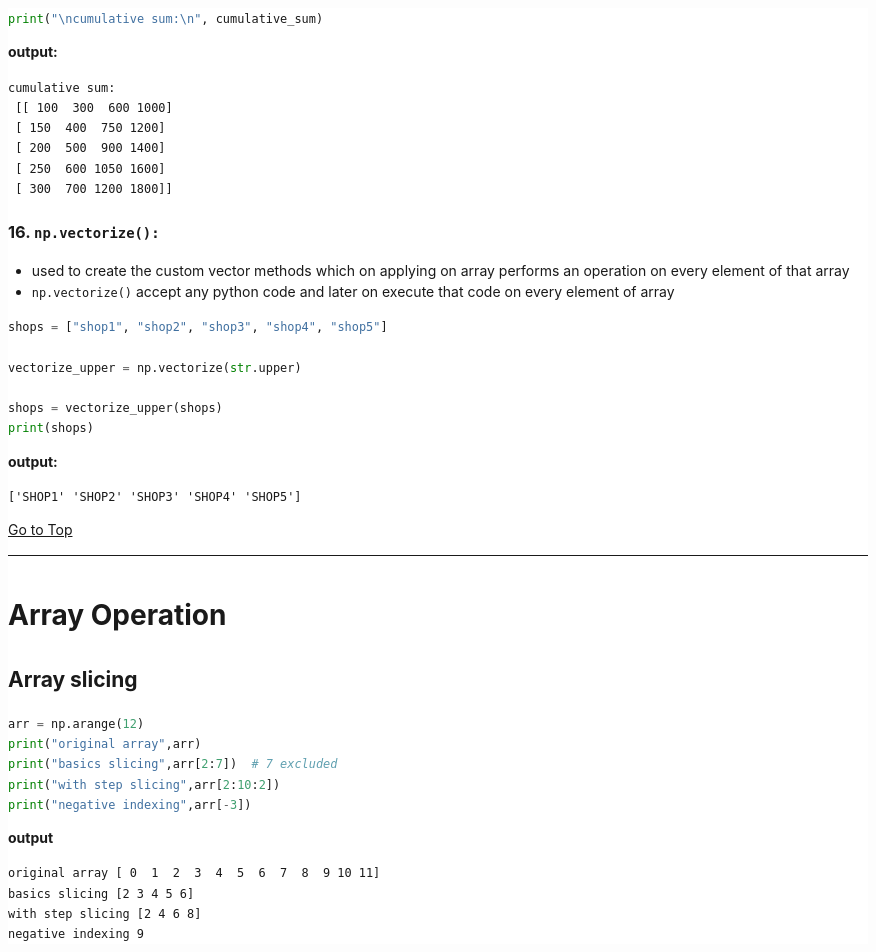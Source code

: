 ```py
print("\ncumulative sum:\n", cumulative_sum)
```
**output:**
```
cumulative sum:
 [[ 100  300  600 1000]
 [ 150  400  750 1200]
 [ 200  500  900 1400]
 [ 250  600 1050 1600]
 [ 300  700 1200 1800]]
```

### 16. `np.vectorize():`
- used to create the custom vector methods which on applying on array performs an operation on every element of that array
- `np.vectorize()` accept any python code and later on execute that code on every element of array
```py
shops = ["shop1", "shop2", "shop3", "shop4", "shop5"]

vectorize_upper = np.vectorize(str.upper)

shops = vectorize_upper(shops)
print(shops)
```
**output:**
```
['SHOP1' 'SHOP2' 'SHOP3' 'SHOP4' 'SHOP5']
```


[Go to Top](#content)

---

# Array Operation

## Array slicing
```py
arr = np.arange(12)
print("original array",arr)
print("basics slicing",arr[2:7])  # 7 excluded
print("with step slicing",arr[2:10:2])
print("negative indexing",arr[-3])
```
**output**
```
original array [ 0  1  2  3  4  5  6  7  8  9 10 11]
basics slicing [2 3 4 5 6]
with step slicing [2 4 6 8]
negative indexing 9
```
